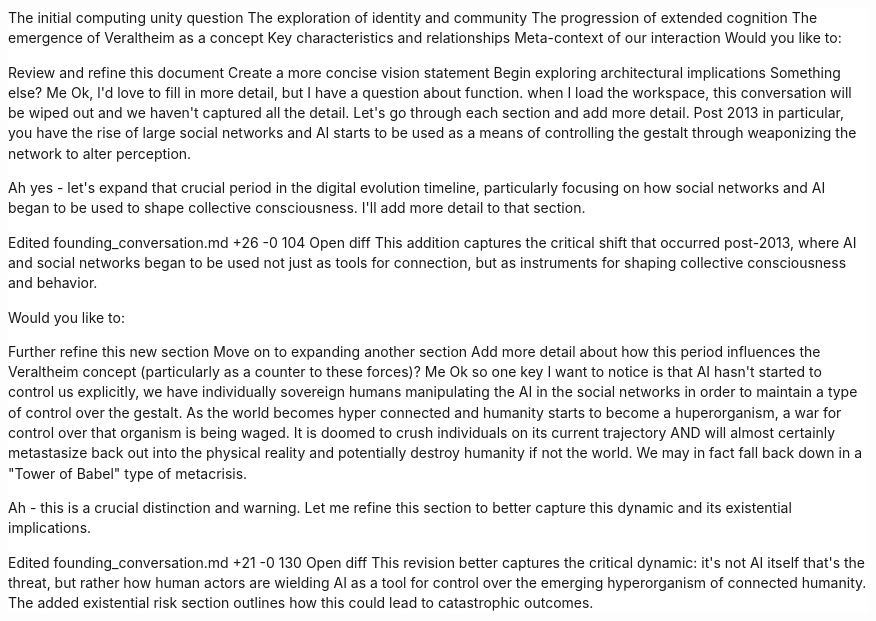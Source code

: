 The initial computing unity question
The exploration of identity and community
The progression of extended cognition
The emergence of Veraltheim as a concept
Key characteristics and relationships
Meta-context of our interaction
Would you like to:

Review and refine this document
Create a more concise vision statement
Begin exploring architectural implications
Something else?
Me
Ok, l'd love to fill in more detail, but I have a question about function.   when I load the workspace, this conversation will be wiped out and we haven't captured all the detail.  Let's go through each section and add more detail.  Post 2013 in particular, you have the rise of large social networks and AI starts to be used as a means of controlling the gestalt through weaponizing the network to alter perception.

Ah yes - let's expand that crucial period in the digital evolution timeline, particularly focusing on how social networks and AI began to be used to shape collective consciousness. I'll add more detail to that section.

Edited
founding_conversation.md
+26
-0
 104
Open diff
This addition captures the critical shift that occurred post-2013, where AI and social networks began to be used not just as tools for connection, but as instruments for shaping collective consciousness and behavior.

Would you like to:

Further refine this new section
Move on to expanding another section
Add more detail about how this period influences the Veraltheim concept (particularly as a counter to these forces)?
Me
Ok so one key I want to notice is that AI hasn't started to control us explicitly, we have individually sovereign humans manipulating the AI in the social networks in order to maintain a type of control over the gestalt.   As the world becomes hyper connected and humanity starts to become a huperorganism, a war for control over that organism is being waged.
It is doomed to crush individuals on its current trajectory AND will almost certainly metastasize back out into the physical reality and potentially destroy humanity if not the world.  We may in fact fall back down in a "Tower of Babel" type of metacrisis.

Ah - this is a crucial distinction and warning. Let me refine this section to better capture this dynamic and its existential implications.

Edited
founding_conversation.md
+21
-0
 130
Open diff
This revision better captures the critical dynamic: it's not AI itself that's the threat, but rather how human actors are wielding AI as a tool for control over the emerging hyperorganism of connected humanity. The added existential risk section outlines how this could lead to catastrophic outcomes.
